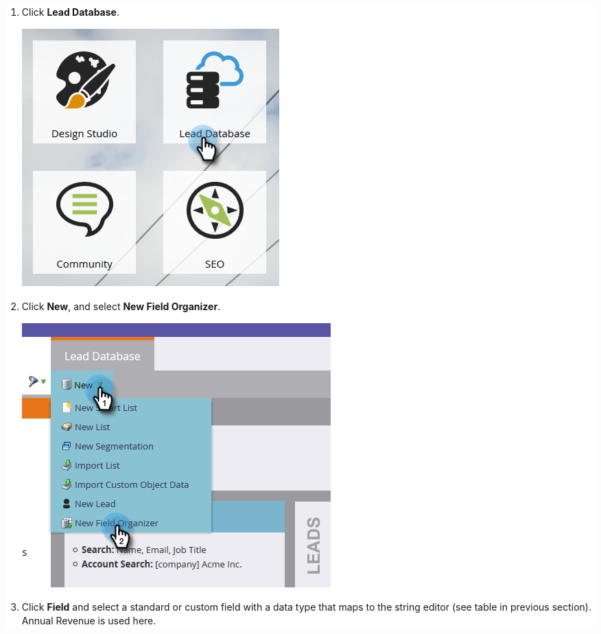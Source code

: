 1. Click **Lead Database**.

   ![](assets/one.png)

1. Click **New**, and select **New Field Organizer**.

   ![](assets/two.png)

1. Click **Field** and select a standard or custom field with a data type that maps to the string editor (see table in previous section). Annual Revenue is used here.
